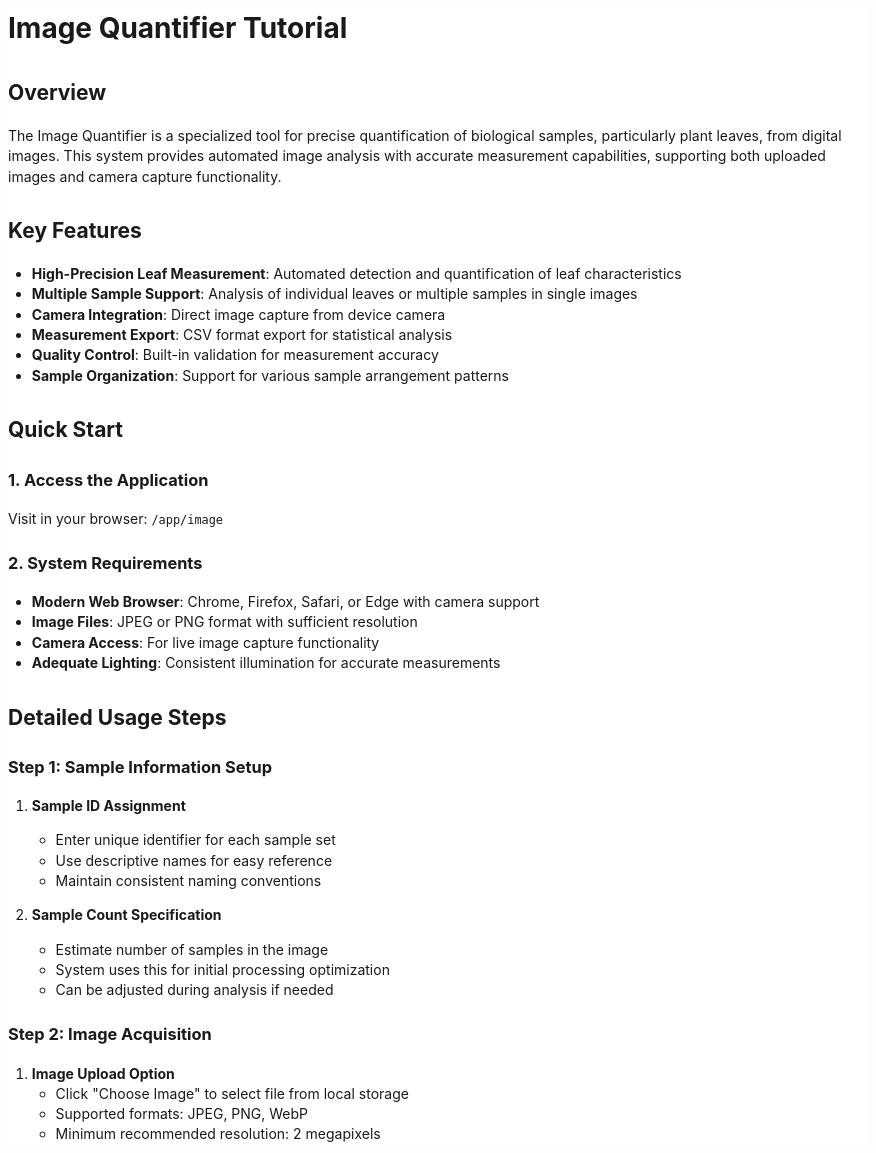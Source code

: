 # Image Quantifier Tutorial

## Overview

The Image Quantifier is a specialized tool for precise quantification of biological samples, particularly plant leaves, from digital images. This system provides automated image analysis with accurate measurement capabilities, supporting both uploaded images and camera capture functionality.

## Key Features

- **High-Precision Leaf Measurement**: Automated detection and quantification of leaf characteristics
- **Multiple Sample Support**: Analysis of individual leaves or multiple samples in single images
- **Camera Integration**: Direct image capture from device camera
- **Measurement Export**: CSV format export for statistical analysis
- **Quality Control**: Built-in validation for measurement accuracy
- **Sample Organization**: Support for various sample arrangement patterns

## Quick Start

### 1. Access the Application

Visit in your browser: `/app/image`

### 2. System Requirements

- **Modern Web Browser**: Chrome, Firefox, Safari, or Edge with camera support
- **Image Files**: JPEG or PNG format with sufficient resolution
- **Camera Access**: For live image capture functionality
- **Adequate Lighting**: Consistent illumination for accurate measurements

## Detailed Usage Steps

### Step 1: Sample Information Setup

1. **Sample ID Assignment**
   - Enter unique identifier for each sample set
   - Use descriptive names for easy reference
   - Maintain consistent naming conventions

2. **Sample Count Specification**
   - Estimate number of samples in the image
   - System uses this for initial processing optimization
   - Can be adjusted during analysis if needed

### Step 2: Image Acquisition

1. **Image Upload Option**
   - Click "Choose Image" to select file from local storage
   - Supported formats: JPEG, PNG, WebP
   - Minimum recommended resolution: 2 megapixels
